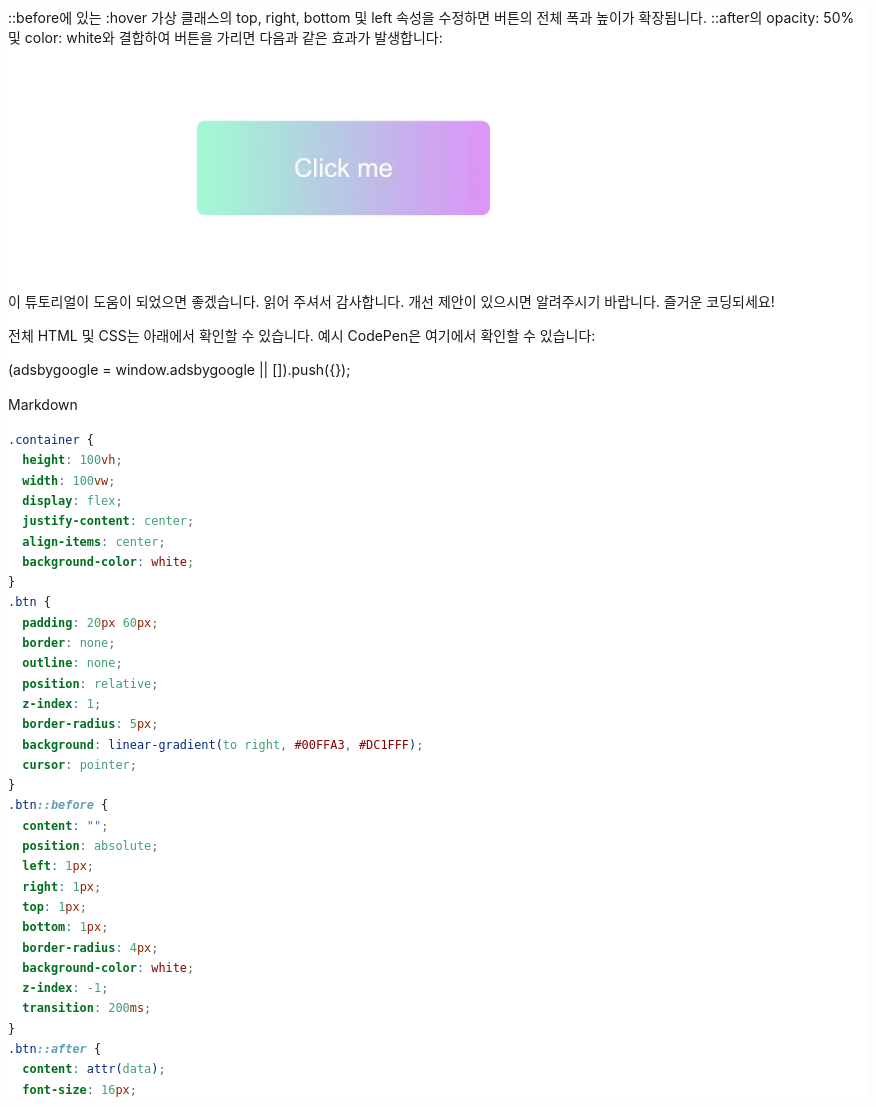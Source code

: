 ::before에 있는 :hover 가상 클래스의 top, right, bottom 및 left 속성을 수정하면 버튼의 전체 폭과 높이가 확장됩니다. ::after의 opacity: 50% 및 color: white와 결합하여 버튼을 가리면 다음과 같은 효과가 발생합니다:

![이미지](./img/HowToMakeaButtonwithaGradientBorderandGradientTextinHTML-CSS_14.png)

이 튜토리얼이 도움이 되었으면 좋겠습니다. 읽어 주셔서 감사합니다. 개선 제안이 있으시면 알려주시기 바랍니다. 즐거운 코딩되세요!

전체 HTML 및 CSS는 아래에서 확인할 수 있습니다. 예시 CodePen은 여기에서 확인할 수 있습니다:


<ins class="adsbygoogle"
  style="display:block"
  data-ad-client="ca-pub-4877378276818686"
  data-ad-slot="9743150776"
  data-ad-format="auto"
  data-full-width-responsive="true"></ins>
<component is="script">
(adsbygoogle = window.adsbygoogle || []).push({});
</component>

Markdown

```css
.container {
  height: 100vh;
  width: 100vw;
  display: flex;
  justify-content: center;
  align-items: center;
  background-color: white;
}
.btn {
  padding: 20px 60px;
  border: none;
  outline: none;
  position: relative;
  z-index: 1;
  border-radius: 5px;
  background: linear-gradient(to right, #00FFA3, #DC1FFF);
  cursor: pointer;
}
.btn::before {
  content: "";
  position: absolute;
  left: 1px;
  right: 1px;
  top: 1px;
  bottom: 1px;
  border-radius: 4px;
  background-color: white;
  z-index: -1;
  transition: 200ms;
}
.btn::after {
  content: attr(data);
  font-size: 16px;
```